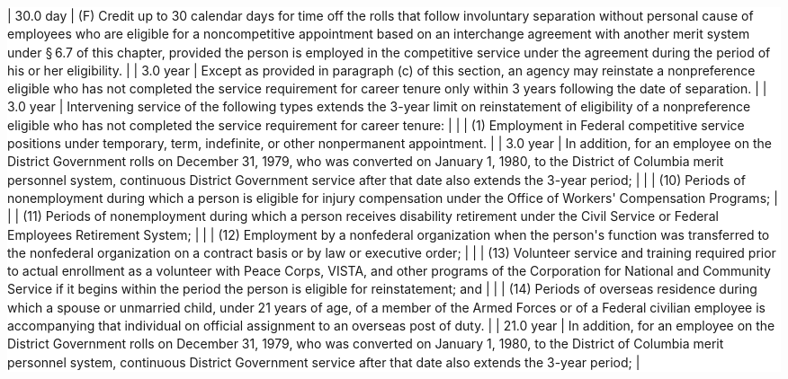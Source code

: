 | 30.0 day   | (F) Credit up to 30 calendar days for time off the rolls that follow involuntary separation without personal cause of employees who are eligible for a noncompetitive appointment based on an interchange agreement with another merit system under &#167;&#8201;6.7 of this chapter, provided the person is employed in the competitive service under the agreement during the period of his or her eligibility.                                                                                                                          |
| 3.0 year   | Except as provided in paragraph (c) of this section, an agency may reinstate a nonpreference eligible who has not completed the service requirement for career tenure only within 3 years following the date of separation.                                                                                                                                                                                                                                                                                                                |
| 3.0 year   | Intervening service of the following types extends the 3-year limit on reinstatement of eligibility of a nonpreference eligible who has not completed the service requirement for career tenure:                                                                                                                                                                                                                                                                                                                                           |
|            |               (1) Employment in Federal competitive service positions under temporary, term, indefinite, or other nonpermanent appointment.                                                                                                                                                                                                                                                                                                                                                                                                |
| 3.0 year   | In addition, for an employee on the District Government rolls on December 31, 1979, who was converted on January 1, 1980, to the District of Columbia merit personnel system, continuous District Government service after that date also extends the 3-year period;                                                                                                                                                                                                                                                                       |
|            |               (10) Periods of nonemployment during which a person is eligible for injury compensation under the Office of Workers' Compensation Programs;                                                                                                                                                                                                                                                                                                                                                                                  |
|            |               (11) Periods of nonemployment during which a person receives disability retirement under the Civil Service or Federal Employees Retirement System;                                                                                                                                                                                                                                                                                                                                                                           |
|            |               (12) Employment by a nonfederal organization when the person's function was transferred to the nonfederal organization on a contract basis or by law or executive order;                                                                                                                                                                                                                                                                                                                                                     |
|            |               (13) Volunteer service and training required prior to actual enrollment as a volunteer with Peace Corps, VISTA, and other programs of the Corporation for National and Community Service if it begins within the period the person is eligible for reinstatement; and                                                                                                                                                                                                                                                        |
|            |               (14) Periods of overseas residence during which a spouse or unmarried child, under 21 years of age, of a member of the Armed Forces or of a Federal civilian employee is accompanying that individual on official assignment to an overseas post of duty.                                                                                                                                                                                                                                                                    |
| 21.0 year  | In addition, for an employee on the District Government rolls on December 31, 1979, who was converted on January 1, 1980, to the District of Columbia merit personnel system, continuous District Government service after that date also extends the 3-year period;                                                                                                                                                                                                                                                                       |